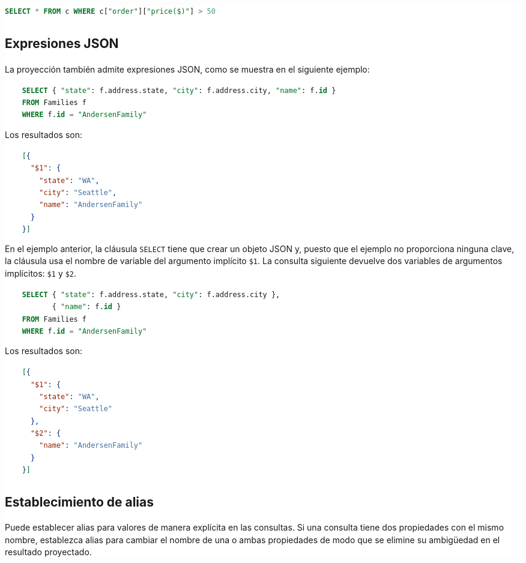 ```sql
SELECT * FROM c WHERE c["order"]["price($)"] > 50
```

## <a name="json-expressions"></a>Expresiones JSON

La proyección también admite expresiones JSON, como se muestra en el siguiente ejemplo:

```sql
    SELECT { "state": f.address.state, "city": f.address.city, "name": f.id }
    FROM Families f
    WHERE f.id = "AndersenFamily"
```

Los resultados son:

```json
    [{
      "$1": {
        "state": "WA",
        "city": "Seattle",
        "name": "AndersenFamily"
      }
    }]
```

En el ejemplo anterior, la cláusula `SELECT` tiene que crear un objeto JSON y, puesto que el ejemplo no proporciona ninguna clave, la cláusula usa el nombre de variable del argumento implícito `$1`. La consulta siguiente devuelve dos variables de argumentos implícitos: `$1` y `$2`.

```sql
    SELECT { "state": f.address.state, "city": f.address.city },
           { "name": f.id }
    FROM Families f
    WHERE f.id = "AndersenFamily"
```

Los resultados son:

```json
    [{
      "$1": {
        "state": "WA",
        "city": "Seattle"
      },
      "$2": {
        "name": "AndersenFamily"
      }
    }]
```

## <a name="aliasing"></a>Establecimiento de alias

Puede establecer alias para valores de manera explícita en las consultas. Si una consulta tiene dos propiedades con el mismo nombre, establezca alias para cambiar el nombre de una o ambas propiedades de modo que se elimine su ambigüedad en el resultado proyectado.
